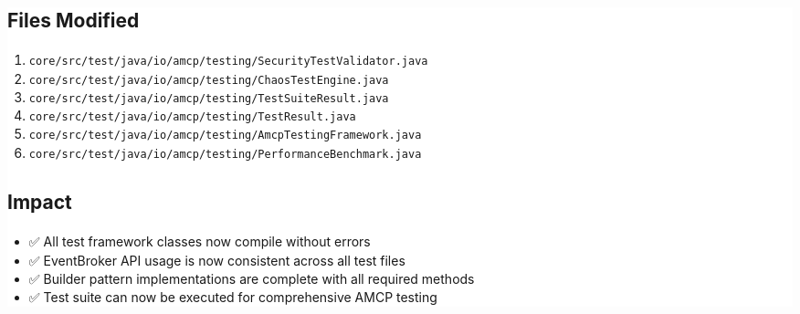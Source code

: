 ## Files Modified

1. `core/src/test/java/io/amcp/testing/SecurityTestValidator.java`
2. `core/src/test/java/io/amcp/testing/ChaosTestEngine.java`
3. `core/src/test/java/io/amcp/testing/TestSuiteResult.java`
4. `core/src/test/java/io/amcp/testing/TestResult.java`
5. `core/src/test/java/io/amcp/testing/AmcpTestingFramework.java`
6. `core/src/test/java/io/amcp/testing/PerformanceBenchmark.java`

## Impact

- ✅ All test framework classes now compile without errors
- ✅ EventBroker API usage is now consistent across all test files
- ✅ Builder pattern implementations are complete with all required methods
- ✅ Test suite can now be executed for comprehensive AMCP testing
